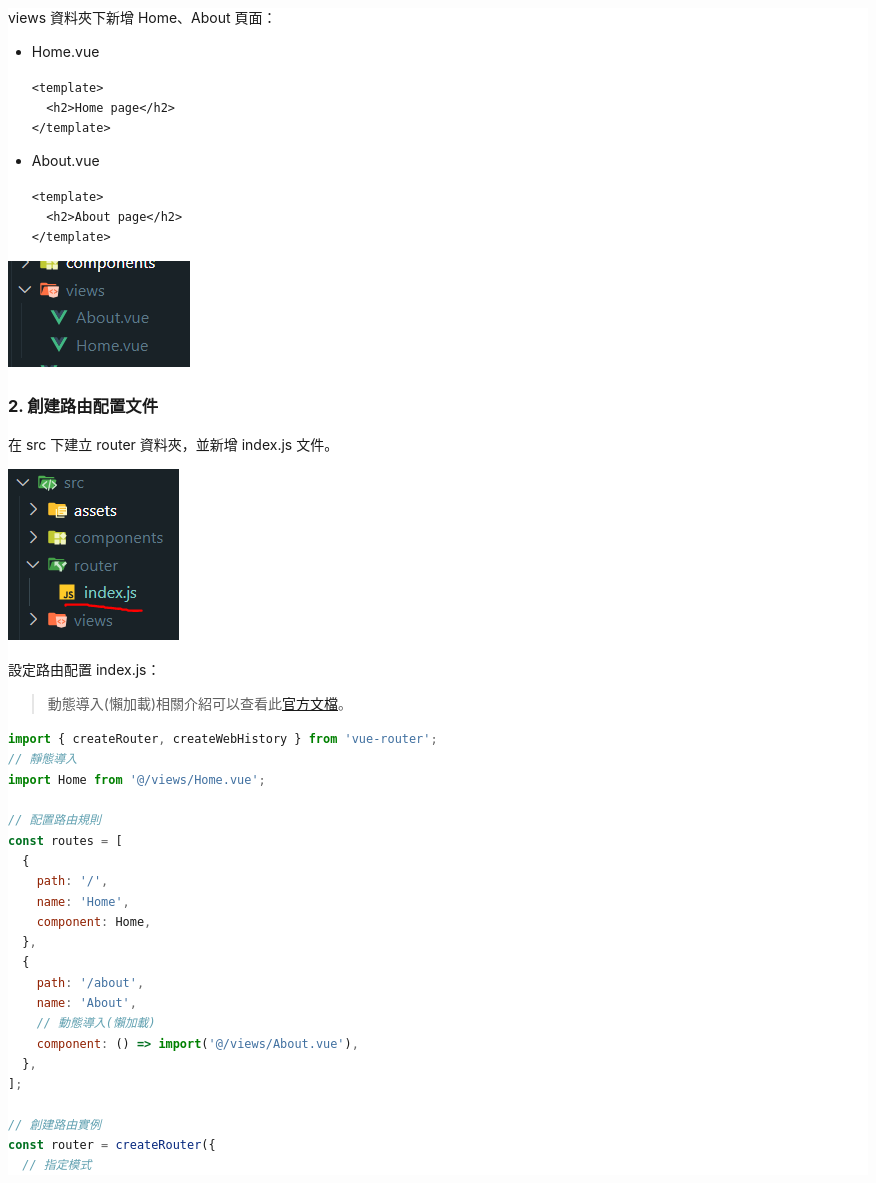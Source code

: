views 資料夾下新增 Home、About 頁面：

- Home.vue

  ```vue
  <template>
    <h2>Home page</h2>
  </template>
  ```

- About.vue

  ```vue
  <template>
    <h2>About page</h2>
  </template>
  ```

![圖片05](./images/05.PNG)

### 2. 創建路由配置文件

在 src 下建立 router 資料夾，並新增 index.js 文件。

![圖片06](./images/06.PNG)

設定路由配置 index.js：

> 動態導入(懶加載)相關介紹可以查看此[官方文檔](https://router.vuejs.org/zh/guide/advanced/lazy-loading.html)。

```javascript
import { createRouter, createWebHistory } from 'vue-router';
// 靜態導入
import Home from '@/views/Home.vue';

// 配置路由規則
const routes = [
  {
    path: '/',
    name: 'Home',
    component: Home,
  },
  {
    path: '/about',
    name: 'About',
    // 動態導入(懶加載)
    component: () => import('@/views/About.vue'),
  },
];

// 創建路由實例
const router = createRouter({
  // 指定模式
```